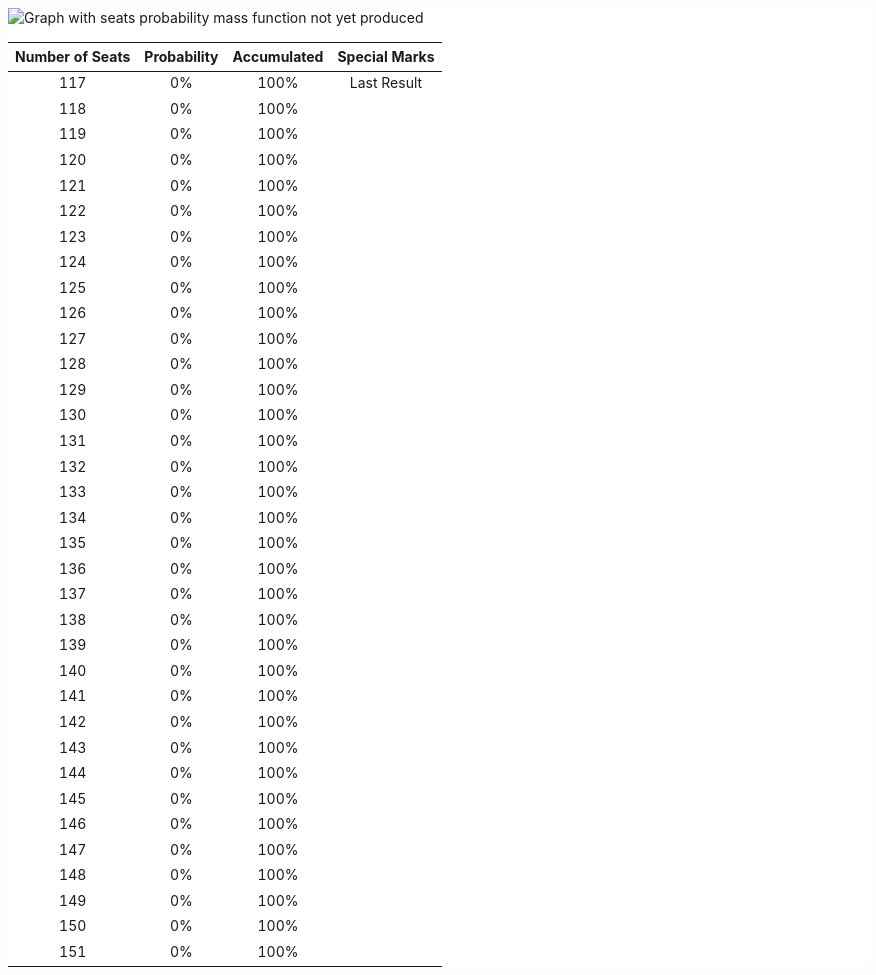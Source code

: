 ![Graph with seats probability mass function not yet produced](2019-04-16-Metroscopia-coalitions-seats-pmf-psoe–cs.png "Seats Probability Mass Function")

| Number of Seats | Probability | Accumulated | Special Marks |
|:---------------:|:-----------:|:-----------:|:-------------:|
| 117 | 0% | 100% | Last Result |
| 118 | 0% | 100% |  |
| 119 | 0% | 100% |  |
| 120 | 0% | 100% |  |
| 121 | 0% | 100% |  |
| 122 | 0% | 100% |  |
| 123 | 0% | 100% |  |
| 124 | 0% | 100% |  |
| 125 | 0% | 100% |  |
| 126 | 0% | 100% |  |
| 127 | 0% | 100% |  |
| 128 | 0% | 100% |  |
| 129 | 0% | 100% |  |
| 130 | 0% | 100% |  |
| 131 | 0% | 100% |  |
| 132 | 0% | 100% |  |
| 133 | 0% | 100% |  |
| 134 | 0% | 100% |  |
| 135 | 0% | 100% |  |
| 136 | 0% | 100% |  |
| 137 | 0% | 100% |  |
| 138 | 0% | 100% |  |
| 139 | 0% | 100% |  |
| 140 | 0% | 100% |  |
| 141 | 0% | 100% |  |
| 142 | 0% | 100% |  |
| 143 | 0% | 100% |  |
| 144 | 0% | 100% |  |
| 145 | 0% | 100% |  |
| 146 | 0% | 100% |  |
| 147 | 0% | 100% |  |
| 148 | 0% | 100% |  |
| 149 | 0% | 100% |  |
| 150 | 0% | 100% |  |
| 151 | 0% | 100% |  |